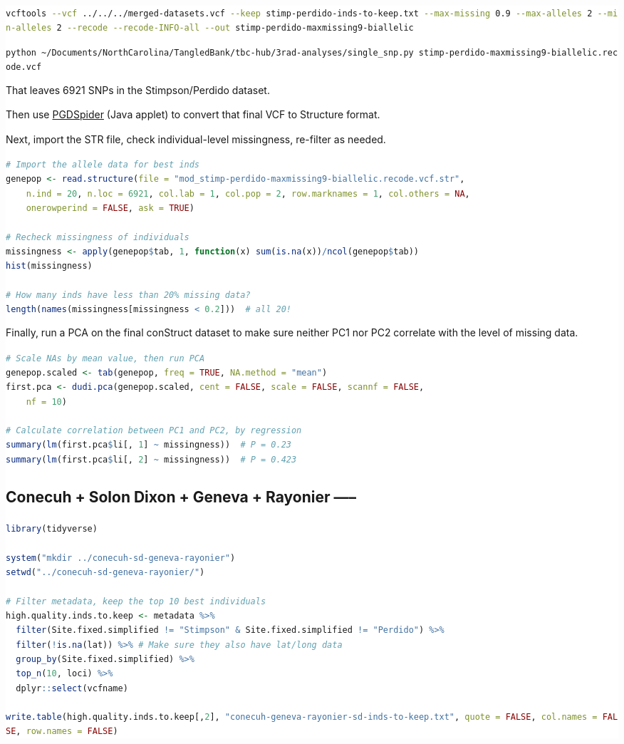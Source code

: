 ``` bash
vcftools --vcf ../../../merged-datasets.vcf --keep stimp-perdido-inds-to-keep.txt --max-missing 0.9 --max-alleles 2 --min-alleles 2 --recode --recode-INFO-all --out stimp-perdido-maxmissing9-biallelic
```

``` bash
python ~/Documents/NorthCarolina/TangledBank/tbc-hub/3rad-analyses/single_snp.py stimp-perdido-maxmissing9-biallelic.recode.vcf 
```

That leaves 6921 SNPs in the Stimpson/Perdido dataset.

Then use [PGDSpider](http://www.cmpg.unibe.ch/software/PGDSpider/) (Java
applet) to convert that final VCF to Structure format.

Next, import the STR file, check individual-level missingness, re-filter
as needed.

``` r
# Import the allele data for best inds
genepop <- read.structure(file = "mod_stimp-perdido-maxmissing9-biallelic.recode.vcf.str",
    n.ind = 20, n.loc = 6921, col.lab = 1, col.pop = 2, row.marknames = 1, col.others = NA,
    onerowperind = FALSE, ask = TRUE)

# Recheck missingness of individuals
missingness <- apply(genepop$tab, 1, function(x) sum(is.na(x))/ncol(genepop$tab))
hist(missingness)

# How many inds have less than 20% missing data?
length(names(missingness[missingness < 0.2]))  # all 20!
```

Finally, run a PCA on the final conStruct dataset to make sure neither
PC1 nor PC2 correlate with the level of missing data.

``` r
# Scale NAs by mean value, then run PCA
genepop.scaled <- tab(genepop, freq = TRUE, NA.method = "mean")
first.pca <- dudi.pca(genepop.scaled, cent = FALSE, scale = FALSE, scannf = FALSE,
    nf = 10)

# Calculate correlation between PC1 and PC2, by regression
summary(lm(first.pca$li[, 1] ~ missingness))  # P = 0.23
summary(lm(first.pca$li[, 2] ~ missingness))  # P = 0.423
```

## Conecuh + Solon Dixon + Geneva + Rayonier —–

``` r
library(tidyverse)

system("mkdir ../conecuh-sd-geneva-rayonier")
setwd("../conecuh-sd-geneva-rayonier/")

# Filter metadata, keep the top 10 best individuals
high.quality.inds.to.keep <- metadata %>%
  filter(Site.fixed.simplified != "Stimpson" & Site.fixed.simplified != "Perdido") %>%
  filter(!is.na(lat)) %>% # Make sure they also have lat/long data
  group_by(Site.fixed.simplified) %>% 
  top_n(10, loci) %>%
  dplyr::select(vcfname)

write.table(high.quality.inds.to.keep[,2], "conecuh-geneva-rayonier-sd-inds-to-keep.txt", quote = FALSE, col.names = FALSE, row.names = FALSE)
```


[^1]: <alex@tbconservation.org>